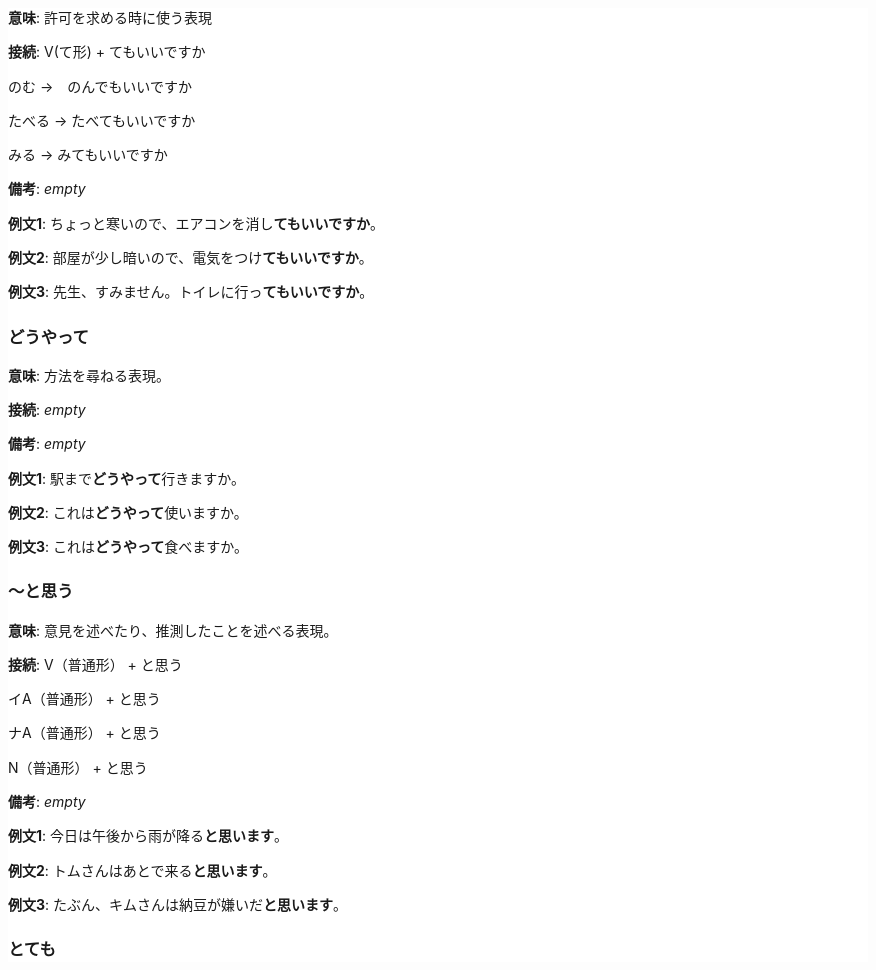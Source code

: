 **意味**: 許可を求める時に使う表現

**接続**: 
V(て形) + てもいいですか



のむ →　のんでもいいですか

たべる → たべてもいいですか

みる → みてもいいですか


**備考**: 
*empty*

**例文1**: ちょっと寒いので、エアコンを消し**てもいいですか**。

**例文2**: 部屋が少し暗いので、電気をつけ**てもいいですか**。

**例文3**: 先生、すみません。トイレに行っ<b>て</b>**もいいですか**。

### どうやって

**意味**: 方法を尋ねる表現。

**接続**: 
*empty*


**備考**: 
*empty*

**例文1**: 駅まで**どうやって**行きますか。

**例文2**: これは**どうやって**使いますか。

**例文3**: これは**どうやって**食べますか。

### 〜と思う

**意味**: 意見を述べたり、推測したことを述べる表現。

**接続**: 
V（普通形） + と思う

イA（普通形） + と思う

ナA（普通形） + と思う

N（普通形） + と思う


**備考**: 
*empty*

**例文1**: 今日は午後から雨が降る**と思います**。

**例文2**: トムさんはあとで来る**と思います**。

**例文3**: たぶん、キムさんは納豆が嫌いだ**と思います**。

### とても
